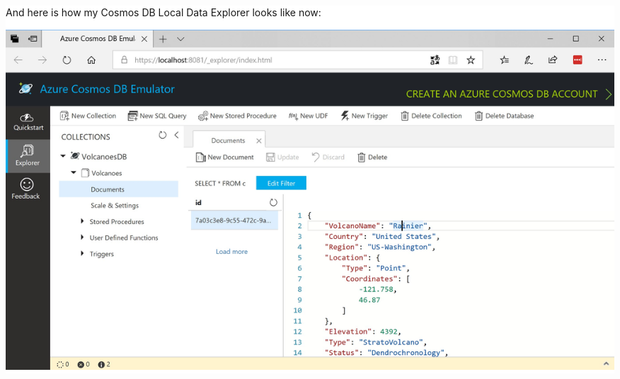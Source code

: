 And here is how my Cosmos DB Local Data Explorer looks like now:

![Cosmos Data Explorer](./images/image6.jpg)